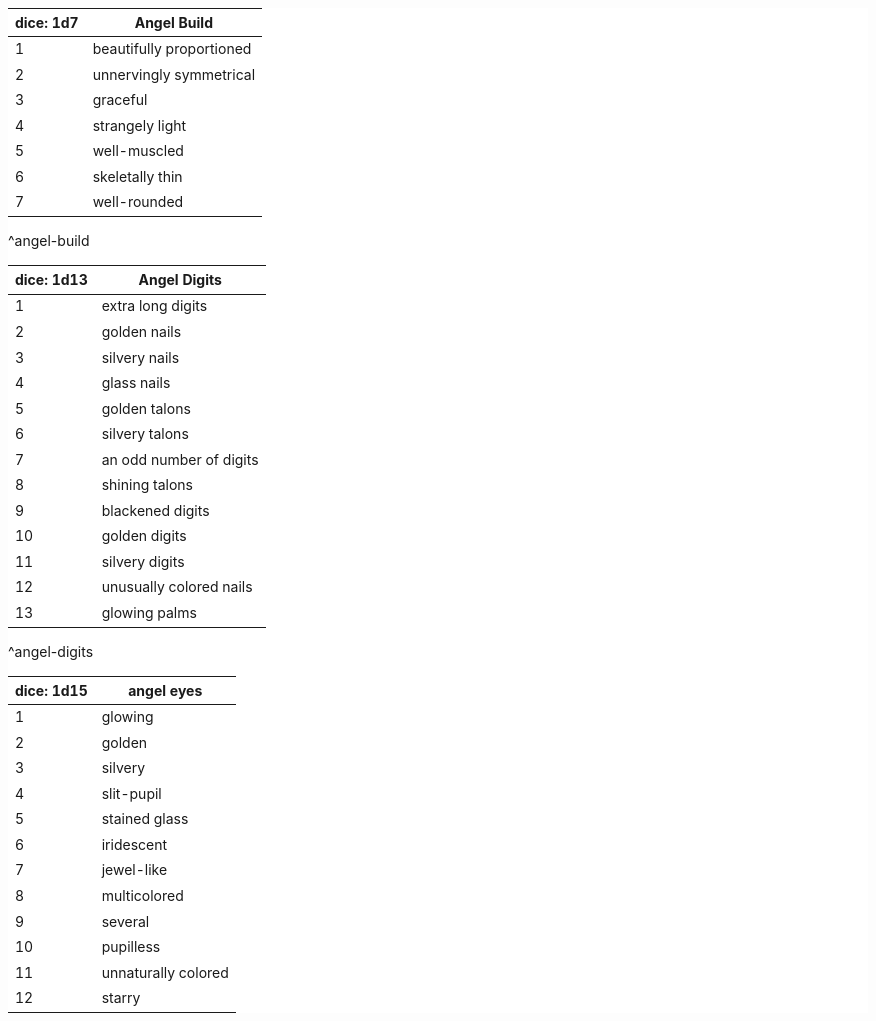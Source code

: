 | dice: 1d7 | Angel Build|
| --------- | ------------------- |
|1|beautifully proportioned|
|2|unnervingly symmetrical|
|3|graceful|
|4|strangely light|
|5|well-muscled|
|6|skeletally thin|
|7|well-rounded|
^angel-build

| dice: 1d13 | Angel Digits|
| --------- | ------------------- |
|1|extra long digits|
|2|golden nails|
|3|silvery nails|
|4|glass nails|
|5|golden talons|
|6|silvery talons|
|7|an odd number of digits|
|8|shining talons|
|9|blackened digits|
|10|golden digits|
|11|silvery digits|
|12|unusually colored nails|
|13|glowing palms|
^angel-digits

| dice: 1d15 | angel eyes|
| --------- | ------------------- |
|1|glowing|
|2|golden|
|3|silvery|
|4|slit-pupil|
|5|stained glass|
|6|iridescent|
|7|jewel-like|
|8|multicolored|
|9|several|
|10|pupilless|
|11|unnaturally colored|
|12|starry|